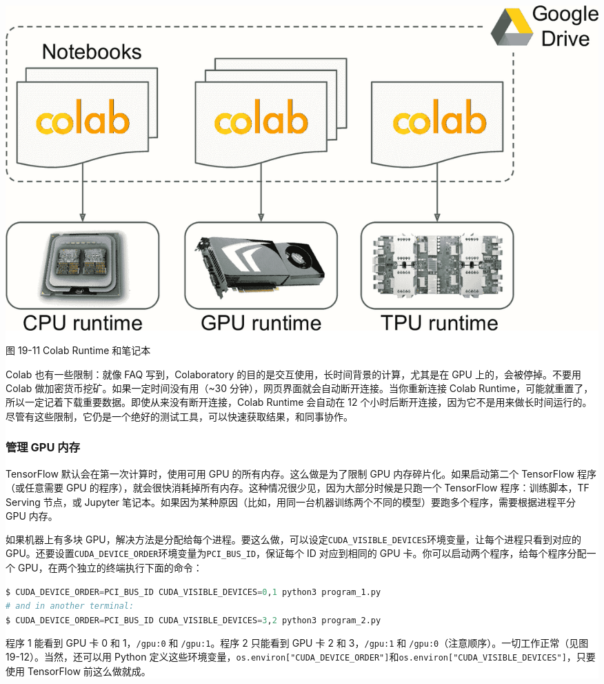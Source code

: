 ![](img/2b5ab452bdad7e6ed23449188e203f9e.png)

图 19-11 Colab Runtime 和笔记本

Colab 也有一些限制：就像 FAQ 写到，Colaboratory 的目的是交互使用，长时间背景的计算，尤其是在 GPU 上的，会被停掉。不要用 Colab 做加密货币挖矿。如果一定时间没有用（~30 分钟），网页界面就会自动断开连接。当你重新连接 Colab Runtime，可能就重置了，所以一定记着下载重要数据。即使从来没有断开连接，Colab Runtime 会自动在 12 个小时后断开连接，因为它不是用来做长时间运行的。尽管有这些限制，它仍是一个绝好的测试工具，可以快速获取结果，和同事协作。

### 管理 GPU 内存

TensorFlow 默认会在第一次计算时，使用可用 GPU 的所有内存。这么做是为了限制 GPU 内存碎片化。如果启动第二个 TensorFlow 程序（或任意需要 GPU 的程序），就会很快消耗掉所有内存。这种情况很少见，因为大部分时候是只跑一个 TensorFlow 程序：训练脚本，TF Serving 节点，或 Jupyter 笔记本。如果因为某种原因（比如，用同一台机器训练两个不同的模型）要跑多个程序，需要根据进程平分 GPU 内存。

如果机器上有多块 GPU，解决方法是分配给每个进程。要这么做，可以设定`CUDA_VISIBLE_DEVICES`环境变量，让每个进程只看到对应的 GPU。还要设置`CUDA_DEVICE_ORDER`环境变量为`PCI_BUS_ID`，保证每个 ID 对应到相同的 GPU 卡。你可以启动两个程序，给每个程序分配一个 GPU，在两个独立的终端执行下面的命令：

```py
$ CUDA_DEVICE_ORDER=PCI_BUS_ID CUDA_VISIBLE_DEVICES=0,1 python3 program_1.py
# and in another terminal:
$ CUDA_DEVICE_ORDER=PCI_BUS_ID CUDA_VISIBLE_DEVICES=3,2 python3 program_2.py 
```

程序 1 能看到 GPU 卡 0 和 1，`/gpu:0` 和 `/gpu:1`。程序 2 只能看到 GPU 卡 2 和 3，`/gpu:1` 和 `/gpu:0`（注意顺序）。一切工作正常（见图 19-12）。当然，还可以用 Python 定义这些环境变量，`os.environ["CUDA_DEVICE_ORDER"]`和`os.environ["CUDA_VISIBLE_DEVICES"]`，只要使用 TensorFlow 前这么做就成。
